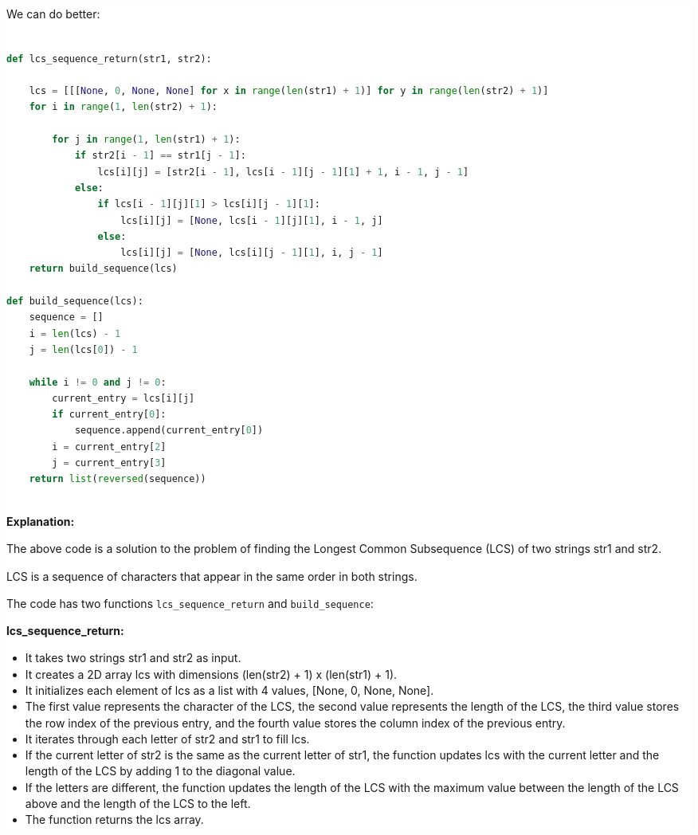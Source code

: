 We can do better:

```python

def lcs_sequence_return(str1, str2):

    lcs = [[[None, 0, None, None] for x in range(len(str1) + 1)] for y in range(len(str2) + 1)]
    for i in range(1, len(str2) + 1):

        for j in range(1, len(str1) + 1):
            if str2[i - 1] == str1[j - 1]:
                lcs[i][j] = [str2[i - 1], lcs[i - 1][j - 1][1] + 1, i - 1, j - 1]
            else:
                if lcs[i - 1][j][1] > lcs[i][j - 1][1]:
                    lcs[i][j] = [None, lcs[i - 1][j][1], i - 1, j]
                else:
                    lcs[i][j] = [None, lcs[i][j - 1][1], i, j - 1]
    return build_sequence(lcs)

def build_sequence(lcs):
    sequence = []
    i = len(lcs) - 1
    j = len(lcs[0]) - 1

    while i != 0 and j != 0:
        current_entry = lcs[i][j]
        if current_entry[0]:
            sequence.append(current_entry[0])
        i = current_entry[2]
        j = current_entry[3]
    return list(reversed(sequence))



```

**Explanation:**

The above code is a solution to the problem of finding the Longest Common Subsequence (LCS) of two strings str1 and str2.

LCS is a sequence of characters that appear in the same order in both strings.

The code has two functions `lcs_sequence_return` and `build_sequence`:

**lcs_sequence_return:**

- It takes two strings str1 and str2 as input.
- It creates a 2D array lcs with dimensions (len(str2) + 1) x (len(str1) + 1).
- It initializes each element of lcs as a list with 4 values, [None, 0, None, None].
- The first value represents the character of the LCS, the second value represents the length of the LCS, the third value stores the row index of the previous entry, and the fourth value stores the column index of the previous entry.
- It iterates through each letter of str2 and str1 to fill lcs.
- If the current letter of str2 is the same as the current letter of str1, the function updates lcs with the current letter and the length of the LCS by adding 1 to the diagonal value.
- If the letters are different, the function updates the length of the LCS with the maximum value between the length of the LCS above and the length of the LCS to the left.
- The function returns the lcs array.
